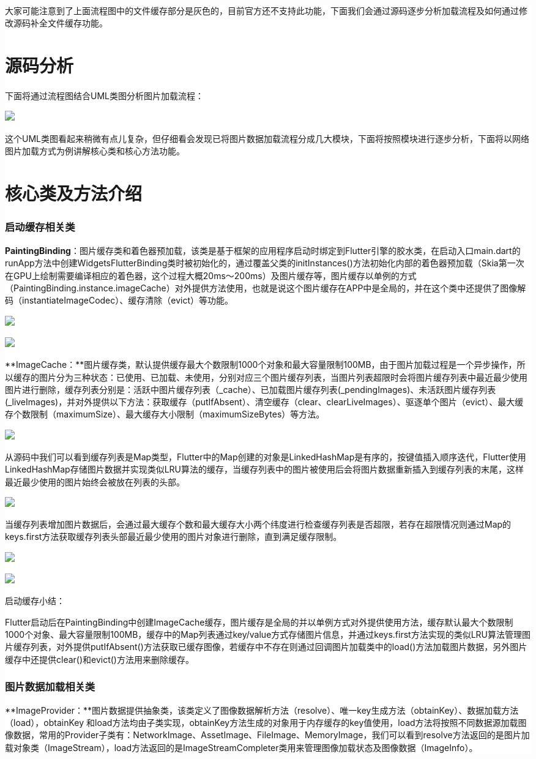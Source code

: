 大家可能注意到了上面流程图中的文件缓存部分是灰色的，目前官方还不支持此功能，下面我们会通过源码逐步分析加载流程及如何通过修改源码补全文件缓存功能。

**源码分析**
========

下面将通过流程图结合UML类图分析图片加载流程：

![](https://storage.jd.com/shendengbucket1/2021-06-22-09-46-qBldK8MaMvOflgh.png)

这个UML类图看起来稍微有点儿复杂，但仔细看会发现已将图片数据加载流程分成几大模块，下面将按照模块进行逐步分析，下面将以网络图片加载方式为例讲解核心类和核心方法功能。

**核心类及方法介绍**
============

### **启动缓存相关类**

**PaintingBinding**：图片缓存类和着色器预加载，该类是基于框架的应用程序启动时绑定到Flutter引擎的胶水类，在启动入口main.dart的runApp方法中创建WidgetsFlutterBinding类时被初始化的，通过覆盖父类的initInstances()方法初始化内部的着色器预加载（Skia第一次在GPU上绘制需要编译相应的着色器，这个过程大概20ms～200ms）及图片缓存等，图片缓存以单例的方式（PaintingBinding.instance.imageCache）对外提供方法使用，也就是说这个图片缓存在APP中是全局的，并在这个类中还提供了图像解码（instantiateImageCodec）、缓存清除（evict）等功能。

![](https://storage.jd.com/shendengbucket1/2021-06-22-09-47-0lVcJMUs6vbt5ej.png)

![](https://storage.jd.com/shendengbucket1/2021-06-22-09-47-9A4HFKzmKwq5B1j.png)

**ImageCache：**图片缓存类，默认提供缓存最大个数限制1000个对象和最大容量限制100MB，由于图片加载过程是一个异步操作，所以缓存的图片分为三种状态：已使用、已加载、未使用，分别对应三个图片缓存列表，当图片列表超限时会将图片缓存列表中最近最少使用图片进行删除，缓存列表分别是：活跃中图片缓存列表（\_cache）、已加载图片缓存列表(\_pendingImages)、未活跃图片缓存列表(\_liveImages)，并对外提供以下方法：获取缓存（putIfAbsent）、清空缓存（clear、clearLiveImages）、驱逐单个图片（evict）、最大缓存个数限制（maximumSize）、最大缓存大小限制（maximumSizeBytes）等方法。

![](https://storage.jd.com/shendengbucket1/2021-06-22-09-48-8VNjz7TGG1vCFrk.png)

从源码中我们可以看到缓存列表是Map类型，Flutter中的Map创建的对象是LinkedHashMap是有序的，按键值插入顺序迭代，Flutter使用LinkedHashMap存储图片数据并实现类似LRU算法的缓存，当缓存列表中的图片被使用后会将图片数据重新插入到缓存列表的末尾，这样最近最少使用的图片始终会被放在列表的头部。

![](https://storage.jd.com/shendengbucket1/2021-06-22-09-49-1cZow3xZvQ989sG.png)

当缓存列表增加图片数据后，会通过最大缓存个数和最大缓存大小两个纬度进行检查缓存列表是否超限，若存在超限情况则通过Map的keys.first方法获取缓存列表头部最近最少使用的图片对象进行删除，直到满足缓存限制。

![](https://storage.jd.com/shendengbucket1/2021-06-22-09-49-uM81KBnZuXDlKA1.png)

![](https://storage.jd.com/shendengbucket1/2021-06-22-09-49-enHg7AznKmFr0l2.png)

启动缓存小结：

Flutter启动后在PaintingBinding中创建ImageCache缓存，图片缓存是全局的并以单例方式对外提供使用方法，缓存默认最大个数限制1000个对象、最大容量限制100MB，缓存中的Map列表通过key/value方式存储图片信息，并通过keys.first方法实现的类似LRU算法管理图片缓存列表，对外提供putIfAbsent()方法获取已缓存图像，若缓存中不存在则通过回调图片加载类中的load()方法加载图片数据，另外图片缓存中还提供clear()和evict()方法用来删除缓存。

### **图片数据加载相关类**

**ImageProvider：**图片数据提供抽象类，该类定义了图像数据解析方法（resolve）、唯一key生成方法（obtainKey）、数据加载方法（load），obtainKey 和load方法均由子类实现，obtainKey方法生成的对象用于内存缓存的key值使用，load方法将按照不同数据源加载图像数据，常用的Provider子类有：NetworkImage、AssetImage、FileImage、MemoryImage，我们可以看到resolve方法返回的是图片加载对象类（ImageStream），load方法返回的是ImageStreamCompleter类用来管理图像加载状态及图像数据（ImageInfo）。
